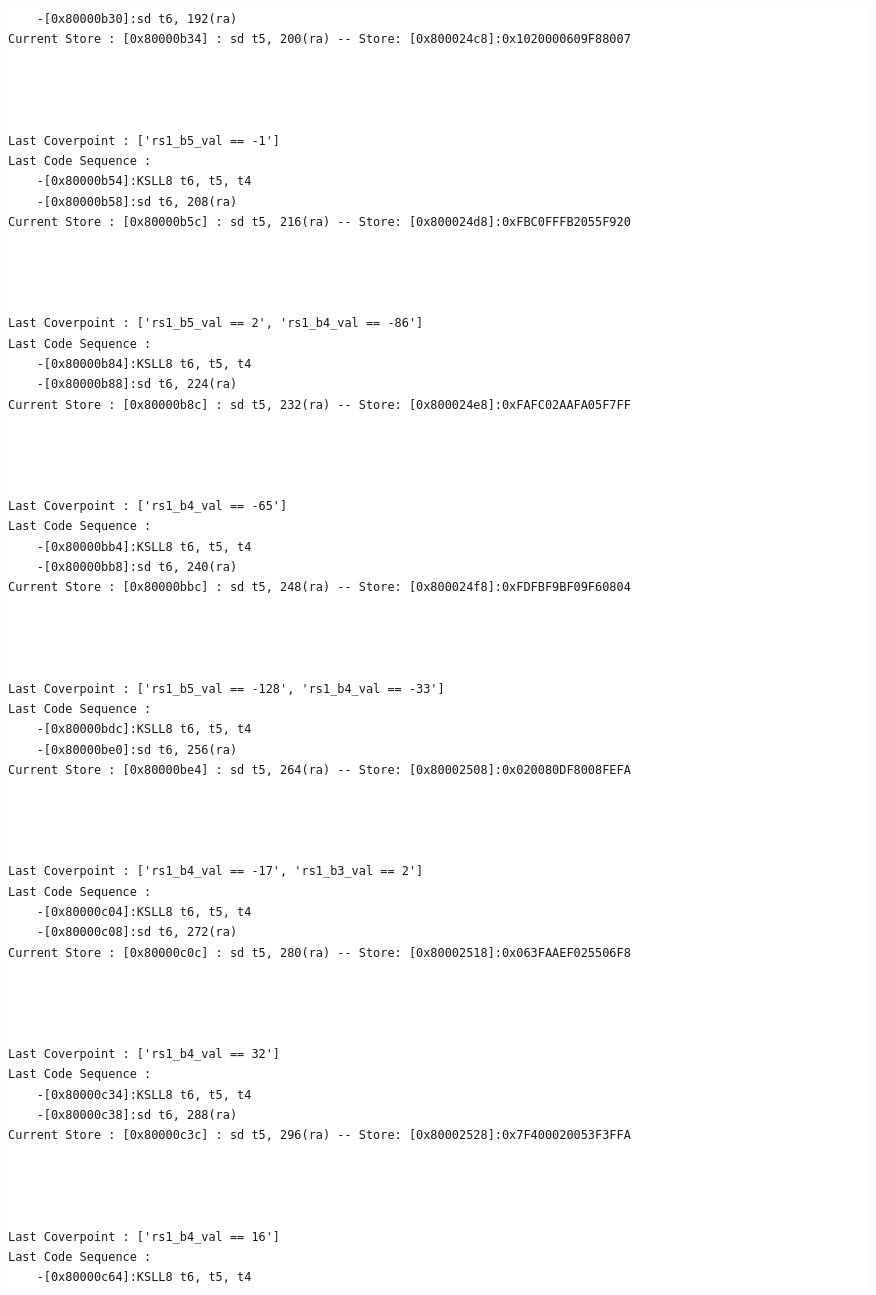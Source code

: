 ```
	-[0x80000b30]:sd t6, 192(ra)
Current Store : [0x80000b34] : sd t5, 200(ra) -- Store: [0x800024c8]:0x1020000609F88007




Last Coverpoint : ['rs1_b5_val == -1']
Last Code Sequence : 
	-[0x80000b54]:KSLL8 t6, t5, t4
	-[0x80000b58]:sd t6, 208(ra)
Current Store : [0x80000b5c] : sd t5, 216(ra) -- Store: [0x800024d8]:0xFBC0FFFB2055F920




Last Coverpoint : ['rs1_b5_val == 2', 'rs1_b4_val == -86']
Last Code Sequence : 
	-[0x80000b84]:KSLL8 t6, t5, t4
	-[0x80000b88]:sd t6, 224(ra)
Current Store : [0x80000b8c] : sd t5, 232(ra) -- Store: [0x800024e8]:0xFAFC02AAFA05F7FF




Last Coverpoint : ['rs1_b4_val == -65']
Last Code Sequence : 
	-[0x80000bb4]:KSLL8 t6, t5, t4
	-[0x80000bb8]:sd t6, 240(ra)
Current Store : [0x80000bbc] : sd t5, 248(ra) -- Store: [0x800024f8]:0xFDFBF9BF09F60804




Last Coverpoint : ['rs1_b5_val == -128', 'rs1_b4_val == -33']
Last Code Sequence : 
	-[0x80000bdc]:KSLL8 t6, t5, t4
	-[0x80000be0]:sd t6, 256(ra)
Current Store : [0x80000be4] : sd t5, 264(ra) -- Store: [0x80002508]:0x020080DF8008FEFA




Last Coverpoint : ['rs1_b4_val == -17', 'rs1_b3_val == 2']
Last Code Sequence : 
	-[0x80000c04]:KSLL8 t6, t5, t4
	-[0x80000c08]:sd t6, 272(ra)
Current Store : [0x80000c0c] : sd t5, 280(ra) -- Store: [0x80002518]:0x063FAAEF025506F8




Last Coverpoint : ['rs1_b4_val == 32']
Last Code Sequence : 
	-[0x80000c34]:KSLL8 t6, t5, t4
	-[0x80000c38]:sd t6, 288(ra)
Current Store : [0x80000c3c] : sd t5, 296(ra) -- Store: [0x80002528]:0x7F400020053F3FFA




Last Coverpoint : ['rs1_b4_val == 16']
Last Code Sequence : 
	-[0x80000c64]:KSLL8 t6, t5, t4
```
